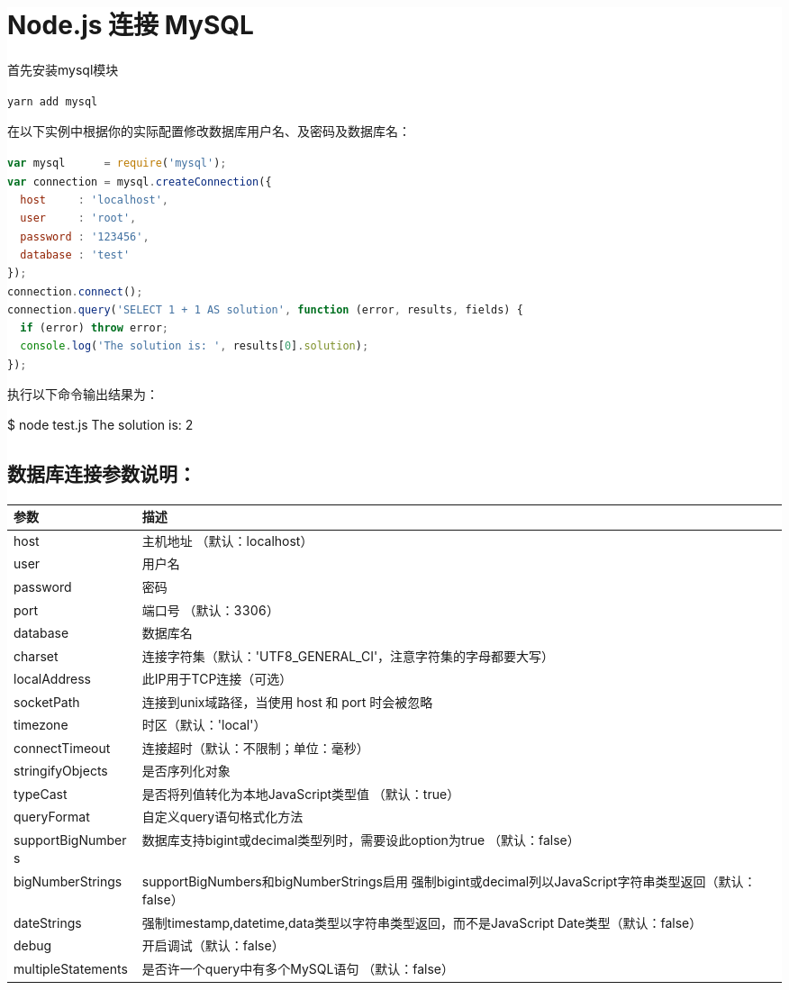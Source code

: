 # Node.js 连接 MySQL

首先安装mysql模块

```shell
yarn add mysql
```

在以下实例中根据你的实际配置修改数据库用户名、及密码及数据库名：

```js
var mysql      = require('mysql');
var connection = mysql.createConnection({
  host     : 'localhost',
  user     : 'root',
  password : '123456',
  database : 'test'
});
connection.connect();
connection.query('SELECT 1 + 1 AS solution', function (error, results, fields) {
  if (error) throw error;
  console.log('The solution is: ', results[0].solution);
});
```

执行以下命令输出结果为：

$ node test.js
The solution is: 2

## 数据库连接参数说明：

| 参数               | 描述                                                         |
| :----------------- | :----------------------------------------------------------- |
| host               | 主机地址 （默认：localhost）                                 |
| user               | 用户名                                                       |
| password           | 密码                                                         |
| port               | 端口号 （默认：3306）                                        |
| database           | 数据库名                                                     |
| charset            | 连接字符集（默认：'UTF8_GENERAL_CI'，注意字符集的字母都要大写） |
| localAddress       | 此IP用于TCP连接（可选）                                      |
| socketPath         | 连接到unix域路径，当使用 host 和 port 时会被忽略             |
| timezone           | 时区（默认：'local'）                                        |
| connectTimeout     | 连接超时（默认：不限制；单位：毫秒）                         |
| stringifyObjects   | 是否序列化对象                                               |
| typeCast           | 是否将列值转化为本地JavaScript类型值 （默认：true）          |
| queryFormat        | 自定义query语句格式化方法                                    |
| supportBigNumbers  | 数据库支持bigint或decimal类型列时，需要设此option为true （默认：false） |
| bigNumberStrings   | supportBigNumbers和bigNumberStrings启用 强制bigint或decimal列以JavaScript字符串类型返回（默认：false） |
| dateStrings        | 强制timestamp,datetime,data类型以字符串类型返回，而不是JavaScript Date类型（默认：false） |
| debug              | 开启调试（默认：false）                                      |
| multipleStatements | 是否许一个query中有多个MySQL语句 （默认：false）             |